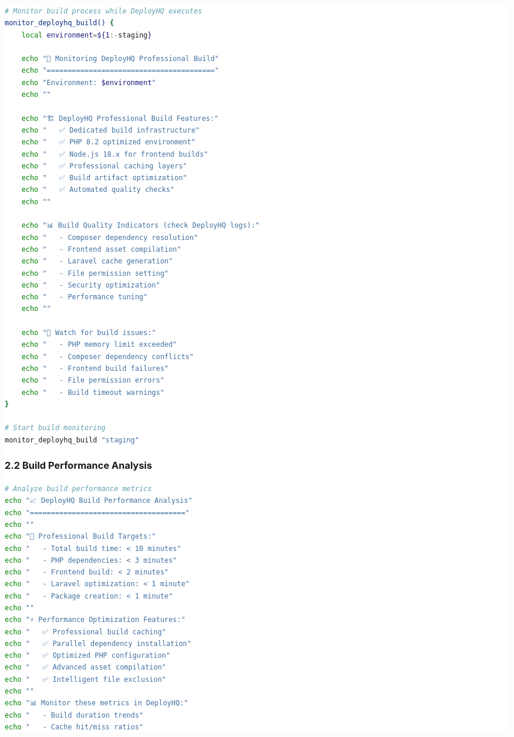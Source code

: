 ```bash
# Monitor build process while DeployHQ executes
monitor_deployhq_build() {
    local environment=${1:-staging}
    
    echo "👀 Monitoring DeployHQ Professional Build"
    echo "========================================"
    echo "Environment: $environment"
    echo ""
    
    echo "🏗️ DeployHQ Professional Build Features:"
    echo "   ✅ Dedicated build infrastructure"
    echo "   ✅ PHP 8.2 optimized environment"
    echo "   ✅ Node.js 18.x for frontend builds"
    echo "   ✅ Professional caching layers"
    echo "   ✅ Build artifact optimization"
    echo "   ✅ Automated quality checks"
    echo ""
    
    echo "📊 Build Quality Indicators (check DeployHQ logs):"
    echo "   - Composer dependency resolution"
    echo "   - Frontend asset compilation"
    echo "   - Laravel cache generation"
    echo "   - File permission setting"
    echo "   - Security optimization"
    echo "   - Performance tuning"
    echo ""
    
    echo "🚨 Watch for build issues:"
    echo "   - PHP memory limit exceeded"
    echo "   - Composer dependency conflicts"
    echo "   - Frontend build failures"
    echo "   - File permission errors"
    echo "   - Build timeout warnings"
}

# Start build monitoring
monitor_deployhq_build "staging"
```

### **2.2 Build Performance Analysis**

```bash
# Analyze build performance metrics
echo "📈 DeployHQ Build Performance Analysis"
echo "====================================="
echo ""
echo "🎯 Professional Build Targets:"
echo "   - Total build time: < 10 minutes"
echo "   - PHP dependencies: < 3 minutes"
echo "   - Frontend build: < 2 minutes"
echo "   - Laravel optimization: < 1 minute"
echo "   - Package creation: < 1 minute"
echo ""
echo "⚡ Performance Optimization Features:"
echo "   ✅ Professional build caching"
echo "   ✅ Parallel dependency installation"
echo "   ✅ Optimized PHP configuration"
echo "   ✅ Advanced asset compilation"
echo "   ✅ Intelligent file exclusion"
echo ""
echo "📊 Monitor these metrics in DeployHQ:"
echo "   - Build duration trends"
echo "   - Cache hit/miss ratios"
```
